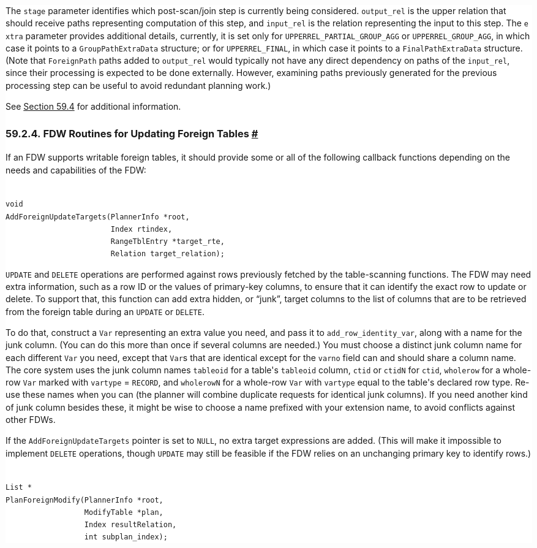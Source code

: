 The `stage` parameter identifies which post-scan/join step is currently being considered. `output_rel` is the upper relation that should receive paths representing computation of this step, and `input_rel` is the relation representing the input to this step. The `extra` parameter provides additional details, currently, it is set only for `UPPERREL_PARTIAL_GROUP_AGG` or `UPPERREL_GROUP_AGG`, in which case it points to a `GroupPathExtraData` structure; or for `UPPERREL_FINAL`, in which case it points to a `FinalPathExtraData` structure. (Note that `ForeignPath` paths added to `output_rel` would typically not have any direct dependency on paths of the `input_rel`, since their processing is expected to be done externally. However, examining paths previously generated for the previous processing step can be useful to avoid redundant planning work.)

See [Section 59.4](fdw-planning.html "59.4. Foreign Data Wrapper Query Planning") for additional information.

### 59.2.4. FDW Routines for Updating Foreign Tables [#](#FDW-CALLBACKS-UPDATE)

If an FDW supports writable foreign tables, it should provide some or all of the following callback functions depending on the needs and capabilities of the FDW:

```

void
AddForeignUpdateTargets(PlannerInfo *root,
                        Index rtindex,
                        RangeTblEntry *target_rte,
                        Relation target_relation);
```

`UPDATE` and `DELETE` operations are performed against rows previously fetched by the table-scanning functions. The FDW may need extra information, such as a row ID or the values of primary-key columns, to ensure that it can identify the exact row to update or delete. To support that, this function can add extra hidden, or “junk”, target columns to the list of columns that are to be retrieved from the foreign table during an `UPDATE` or `DELETE`.

To do that, construct a `Var` representing an extra value you need, and pass it to `add_row_identity_var`, along with a name for the junk column. (You can do this more than once if several columns are needed.) You must choose a distinct junk column name for each different `Var` you need, except that `Var`s that are identical except for the `varno` field can and should share a column name. The core system uses the junk column names `tableoid` for a table's `tableoid` column, `ctid` or `ctidN` for `ctid`, `wholerow` for a whole-row `Var` marked with `vartype` = `RECORD`, and `wholerowN` for a whole-row `Var` with `vartype` equal to the table's declared row type. Re-use these names when you can (the planner will combine duplicate requests for identical junk columns). If you need another kind of junk column besides these, it might be wise to choose a name prefixed with your extension name, to avoid conflicts against other FDWs.

If the `AddForeignUpdateTargets` pointer is set to `NULL`, no extra target expressions are added. (This will make it impossible to implement `DELETE` operations, though `UPDATE` may still be feasible if the FDW relies on an unchanging primary key to identify rows.)

```

List *
PlanForeignModify(PlannerInfo *root,
                  ModifyTable *plan,
                  Index resultRelation,
                  int subplan_index);
```
